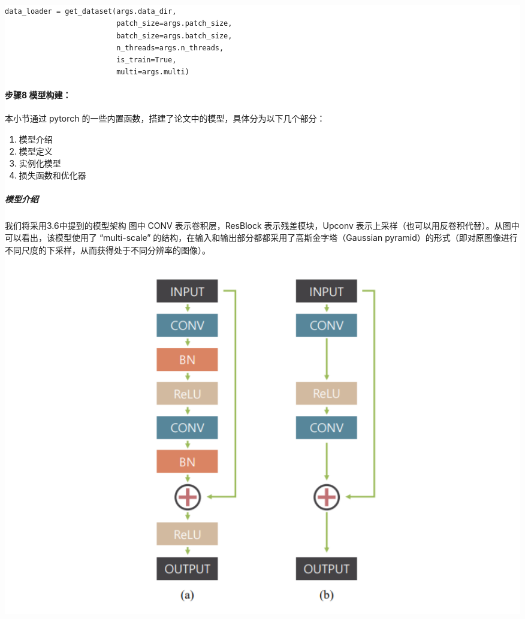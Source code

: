 ```
data_loader = get_dataset(args.data_dir,
                          patch_size=args.patch_size,
                          batch_size=args.batch_size,
                          n_threads=args.n_threads,
                          is_train=True,
                          multi=args.multi)
```

#### 步骤8 模型构建：
本小节通过 pytorch 的一些内置函数，搭建了论文中的模型，具体分为以下几个部分：
1. 模型介绍
2. 模型定义
3. 实例化模型
4. 损失函数和优化器

##### 模型介绍
我们将采用3.6中提到的模型架构
图中 CONV 表示卷积层，ResBlock 表示残差模块，Upconv 表示上采样（也可以用反卷积代替）。从图中可以看出，该模型使用了 “multi-scale” 的结构，在输入和输出部分都都采用了高斯金字塔（Gaussian pyramid）的形式（即对原图像进行不同尺度的下采样，从而获得处于不同分辨率的图像）。

<div align=center>
    <!-- ![应用场景](./img/16cv应用场景.jpg) -->
    <img src="./img/ch5/10.jpg" width="400"/>
</div>

